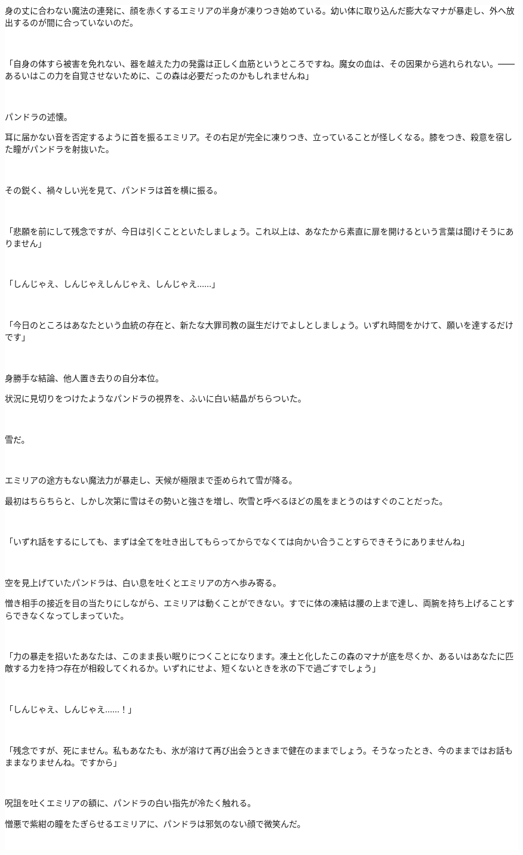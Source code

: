 身の丈に合わない魔法の連発に、顔を赤くするエミリアの半身が凍りつき始めている。幼い体に取り込んだ膨大なマナが暴走し、外へ放出するのが間に合っていないのだ。

　

「自身の体すら被害を免れない、器を越えた力の発露は正しく血筋というところですね。魔女の血は、その因果から逃れられない。――あるいはこの力を自覚させないために、この森は必要だったのかもしれませんね」

　

パンドラの述懐。

耳に届かない音を否定するように首を振るエミリア。その右足が完全に凍りつき、立っていることが怪しくなる。膝をつき、殺意を宿した瞳がパンドラを射抜いた。

　

その鋭く、禍々しい光を見て、パンドラは首を横に振る。

　

「悲願を前にして残念ですが、今日は引くことといたしましょう。これ以上は、あなたから素直に扉を開けるという言葉は聞けそうにありません」

　

「しんじゃえ、しんじゃえしんじゃえ、しんじゃえ……」

　

「今日のところはあなたという血統の存在と、新たな大罪司教の誕生だけでよしとしましょう。いずれ時間をかけて、願いを達するだけです」

　

身勝手な結論、他人置き去りの自分本位。

状況に見切りをつけたようなパンドラの視界を、ふいに白い結晶がちらついた。

　

雪だ。

　

エミリアの途方もない魔法力が暴走し、天候が極限まで歪められて雪が降る。

最初はちらちらと、しかし次第に雪はその勢いと強さを増し、吹雪と呼べるほどの風をまとうのはすぐのことだった。

　

「いずれ話をするにしても、まずは全てを吐き出してもらってからでなくては向かい合うことすらできそうにありませんね」

　

空を見上げていたパンドラは、白い息を吐くとエミリアの方へ歩み寄る。

憎き相手の接近を目の当たりにしながら、エミリアは動くことができない。すでに体の凍結は腰の上まで達し、両腕を持ち上げることすらできなくなってしまっていた。

　

「力の暴走を招いたあなたは、このまま長い眠りにつくことになります。凍土と化したこの森のマナが底を尽くか、あるいはあなたに匹敵する力を持つ存在が相殺してくれるか。いずれにせよ、短くないときを氷の下で過ごすでしょう」

　

「しんじゃえ、しんじゃえ……！」

　

「残念ですが、死にません。私もあなたも、氷が溶けて再び出会うときまで健在のままでしょう。そうなったとき、今のままではお話もままなりませんね。ですから」

　

呪詛を吐くエミリアの額に、パンドラの白い指先が冷たく触れる。

憎悪で紫紺の瞳をたぎらせるエミリアに、パンドラは邪気のない顔で微笑んだ。

　